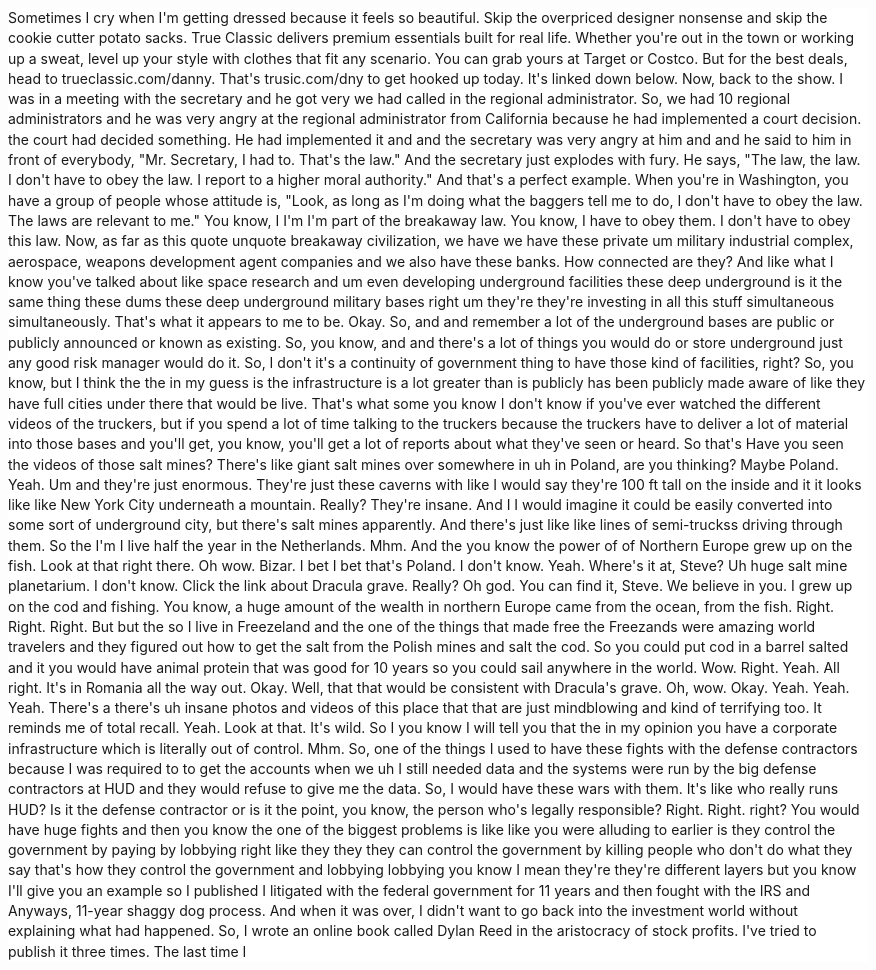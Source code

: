 Sometimes I cry when I'm getting dressed because it feels so beautiful. Skip the overpriced designer nonsense and skip the cookie cutter potato sacks. True Classic delivers premium essentials built for real life. Whether you're out in the town or working up a sweat, level up your style with clothes that fit any scenario. You can grab yours at Target or Costco. But for the best deals, head to trueclassic.com/danny. That's trusic.com/dny to get hooked up today. It's linked down below. Now, back to the show. I was in a meeting with the secretary and he got very we had called in the regional administrator. So, we had 10 regional administrators and he was very angry at the regional administrator from California because he had implemented a court decision. the court had decided something. He had implemented it and and the secretary was very angry at him and and he said to him in front of everybody, "Mr. Secretary, I had to. That's the law." And the secretary just explodes with fury. He says, "The law, the law. I don't have to obey the law. I report to a higher moral authority." And that's a perfect example. When you're in Washington, you have a group of people whose attitude is, "Look, as long as I'm doing what the baggers tell me to do, I don't have to obey the law. The laws are relevant to me." You know, I I'm I'm part of the breakaway law. You know, I have to obey them. I don't have to obey this law. Now, as far as this quote unquote breakaway civilization, we have we have these private um military industrial complex, aerospace, weapons development agent companies and we also have these banks. How connected are they? And like what I know you've talked about like space research and um even developing underground facilities these deep underground is it the same thing these dums these deep underground military bases right um they're they're investing in all this stuff simultaneous simultaneously. That's what it appears to me to be. Okay. So, and and remember a lot of the underground bases are public or publicly announced or known as existing. So, you know, and and there's a lot of things you would do or store underground just any good risk manager would do it. So, I don't it's a continuity of government thing to have those kind of facilities, right? So, you know, but I think the the in my guess is the infrastructure is a lot greater than is publicly has been publicly made aware of like they have full cities under there that would be live. That's what some you know I don't know if you've ever watched the different videos of the truckers, but if you spend a lot of time talking to the truckers because the truckers have to deliver a lot of material into those bases and you'll get, you know, you'll get a lot of reports about what they've seen or heard. So that's Have you seen the videos of those salt mines? There's like giant salt mines over somewhere in uh in Poland, are you thinking? Maybe Poland. Yeah. Um and they're just enormous. They're just these caverns with like I would say they're 100 ft tall on the inside and it it looks like like New York City underneath a mountain. Really? They're insane. And I I would imagine it could be easily converted into some sort of underground city, but there's salt mines apparently. And there's just like like lines of semi-truckss driving through them. So the I'm I live half the year in the Netherlands. Mhm. And the you know the power of of Northern Europe grew up on the fish. Look at that right there. Oh wow. Bizar. I bet I bet that's Poland. I don't know. Yeah. Where's it at, Steve? Uh huge salt mine planetarium. I don't know. Click the link about Dracula grave. Really? Oh god. You can find it, Steve. We believe in you. I grew up on the cod and fishing. You know, a huge amount of the wealth in northern Europe came from the ocean, from the fish. Right. Right. Right. But but the so I live in Freezeland and the one of the things that made free the Freezands were amazing world travelers and they figured out how to get the salt from the Polish mines and salt the cod. So you could put cod in a barrel salted and it you would have animal protein that was good for 10 years so you could sail anywhere in the world. Wow. Right. Yeah. All right. It's in Romania all the way out. Okay. Well, that that would be consistent with Dracula's grave. Oh, wow. Okay. Yeah. Yeah. Yeah. There's a there's uh insane photos and videos of this place that that are just mindblowing and kind of terrifying too. It reminds me of total recall. Yeah. Look at that. It's wild. So I you know I will tell you that the in my opinion you have a corporate infrastructure which is literally out of control. Mhm. So, one of the things I used to have these fights with the defense contractors because I was required to to get the accounts when we uh I still needed data and the systems were run by the big defense contractors at HUD and they would refuse to give me the data. So, I would have these wars with them. It's like who really runs HUD? Is it the defense contractor or is it the point, you know, the person who's legally responsible? Right. Right. right? You would have huge fights and then you know the one of the biggest problems is like like you were alluding to earlier is they control the government by paying by lobbying right like they they they can control the government by killing people who don't do what they say that's how they control the government and lobbying lobbying you know I mean they're they're different layers but you know I'll give you an example so I published I litigated with the federal government for 11 years and then fought with the IRS and Anyways, 11-year shaggy dog process. And when it was over, I didn't want to go back into the investment world without explaining what had happened. So, I wrote an online book called Dylan Reed in the aristocracy of stock profits. I've tried to publish it three times. The last time I